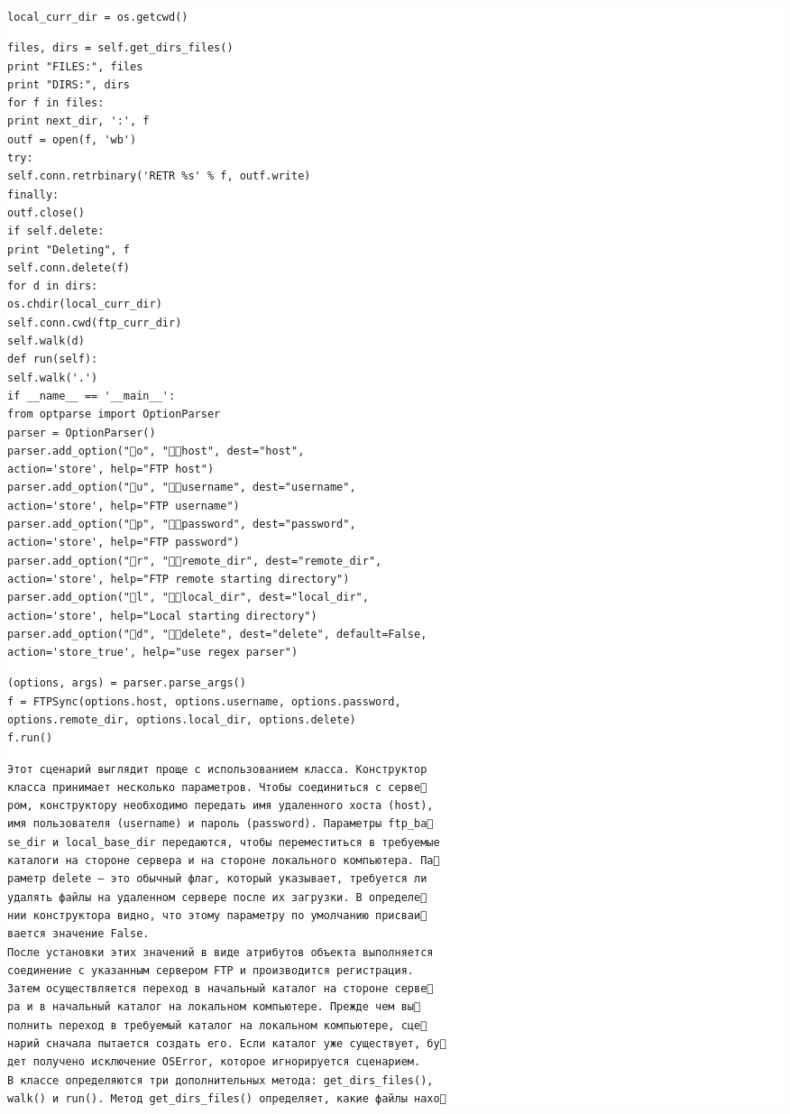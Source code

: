 ```
local_curr_dir = os.getcwd()
```
```
files, dirs = self.get_dirs_files()
print "FILES:", files
print "DIRS:", dirs
for f in files:
print next_dir, ':', f
outf = open(f, 'wb')
try:
self.conn.retrbinary('RETR %s' % f, outf.write)
finally:
outf.close()
if self.delete:
print "Deleting", f
self.conn.delete(f)
for d in dirs:
os.chdir(local_curr_dir)
self.conn.cwd(ftp_curr_dir)
self.walk(d)
def run(self):
self.walk('.')
if __name__ == '__main__':
from optparse import OptionParser
parser = OptionParser()
parser.add_option("o", "host", dest="host",
action='store', help="FTP host")
parser.add_option("u", "username", dest="username",
action='store', help="FTP username")
parser.add_option("p", "password", dest="password",
action='store', help="FTP password")
parser.add_option("r", "remote_dir", dest="remote_dir",
action='store', help="FTP remote starting directory")
parser.add_option("l", "local_dir", dest="local_dir",
action='store', help="Local starting directory")
parser.add_option("d", "delete", dest="delete", default=False,
action='store_true', help="use regex parser")
```
```
(options, args) = parser.parse_args()
f = FTPSync(options.host, options.username, options.password,
options.remote_dir, options.local_dir, options.delete)
f.run()
```
```
Этот сценарий выглядит проще с использованием класса. Конструктор
класса принимает несколько параметров. Чтобы соединиться с серве
ром, конструктору необходимо передать имя удаленного хоста (host),
имя пользователя (username) и пароль (password). Параметры ftp_ba
se_dir и local_base_dir передаются, чтобы переместиться в требуемые
каталоги на стороне сервера и на стороне локального компьютера. Па
раметр delete – это обычный флаг, который указывает, требуется ли
удалять файлы на удаленном сервере после их загрузки. В определе
нии конструктора видно, что этому параметру по умолчанию присваи
вается значение False.
После установки этих значений в виде атрибутов объекта выполняется
соединение с указанным сервером FTP и производится регистрация.
Затем осуществляется переход в начальный каталог на стороне серве
ра и в начальный каталог на локальном компьютере. Прежде чем вы
полнить переход в требуемый каталог на локальном компьютере, сце
нарий сначала пытается создать его. Если каталог уже существует, бу
дет получено исключение OSError, которое игнорируется сценарием.
В классе определяются три дополнительных метода: get_dirs_files(),
walk() и run(). Метод get_dirs_files() определяет, какие файлы нахо
```